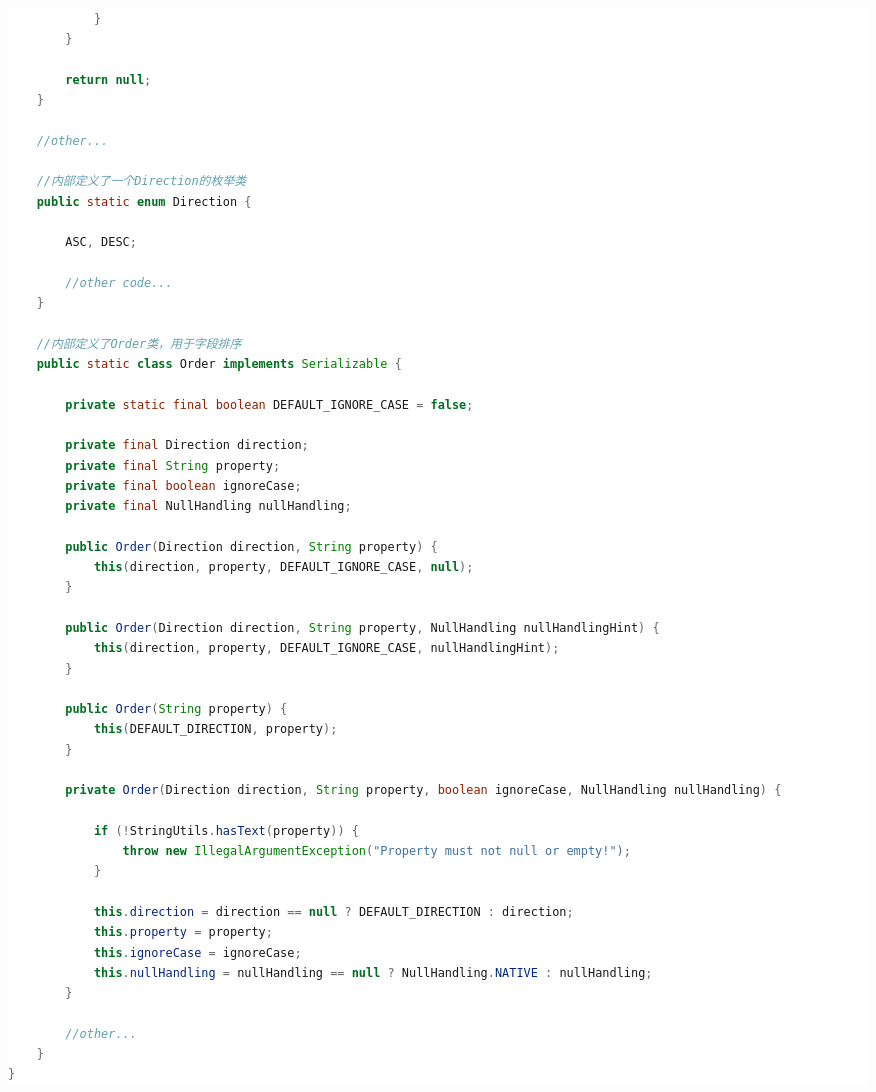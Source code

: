 ```java
			}
		}

		return null;
	}

    //other...

	//内部定义了一个Direction的枚举类
	public static enum Direction {

		ASC, DESC;
        
        //other code...
	}

	//内部定义了Order类，用于字段排序
	public static class Order implements Serializable {

		private static final boolean DEFAULT_IGNORE_CASE = false;

		private final Direction direction;
		private final String property;
		private final boolean ignoreCase;
		private final NullHandling nullHandling;

		public Order(Direction direction, String property) {
			this(direction, property, DEFAULT_IGNORE_CASE, null);
		}

		public Order(Direction direction, String property, NullHandling nullHandlingHint) {
			this(direction, property, DEFAULT_IGNORE_CASE, nullHandlingHint);
		}

		public Order(String property) {
			this(DEFAULT_DIRECTION, property);
		}

		private Order(Direction direction, String property, boolean ignoreCase, NullHandling nullHandling) {

			if (!StringUtils.hasText(property)) {
				throw new IllegalArgumentException("Property must not null or empty!");
			}

			this.direction = direction == null ? DEFAULT_DIRECTION : direction;
			this.property = property;
			this.ignoreCase = ignoreCase;
			this.nullHandling = nullHandling == null ? NullHandling.NATIVE : nullHandling;
		}

        //other...
	}
}
```
